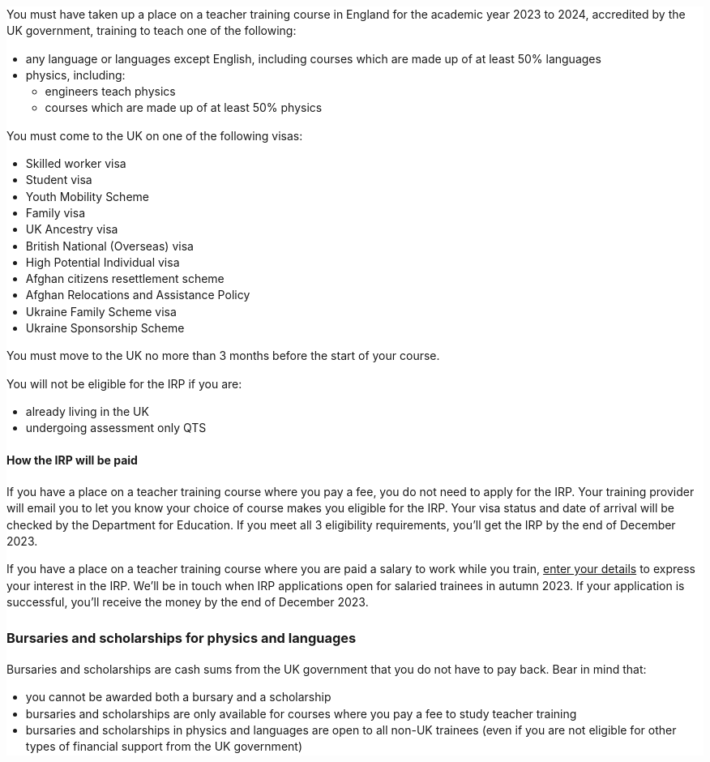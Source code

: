 You must have taken up a place on a teacher training course in England for the academic year 2023 to 2024, accredited by the UK government, training to teach one of the following:
* any language or languages except English, including courses which are made up of at least 50% languages 
* physics, including:
   - engineers teach physics 
  - courses which are made up of at least 50% physics 


You must come to the UK on one of the following visas:  


* Skilled worker visa
* Student visa 
* Youth Mobility Scheme 
* Family visa
* UK Ancestry visa 
* British National (Overseas) visa
* High Potential Individual visa 
* Afghan citizens resettlement scheme
* Afghan Relocations and Assistance Policy
* Ukraine Family Scheme visa
* Ukraine Sponsorship Scheme


You must move to the UK no more than 3 months before the start of your course.  

You will not be eligible for the IRP if you are:

* already living in the UK 
* undergoing assessment only QTS 


#### How the IRP will be paid

If you have a place on a teacher training course where you pay a fee, you do not need to apply for the IRP. Your training provider will email you to let you know your choice of course makes you eligible for the IRP. Your visa status and date of arrival will be checked by the Department for Education. If you meet all 3 eligibility requirements, you’ll get the IRP by the end of December 2023.

If you have a place on a teacher training course where you are paid a salary to work while you train, [enter your details](https://forms.office.com/Pages/ResponsePage.aspx?id=yXfS-grGoU2187O4s0qC-d4PlEh5jqVJkpRIsS7I5EhUNldTWFVTMFRFWVpFWUtOTURVTEhZUldaVC4u) to express your interest in the IRP. We’ll be in touch when IRP applications open for salaried trainees in autumn 2023. If your application is successful, you’ll receive the money by the end of December 2023.


### Bursaries and scholarships for physics and languages

Bursaries and scholarships are cash sums from the UK government that you do not have to pay back. Bear in mind that:

* you cannot be awarded both a bursary and a scholarship
* bursaries and scholarships are only available for courses where you pay a fee to study teacher training
* bursaries and scholarships in physics and languages are open to all non-UK trainees (even if you are not eligible for other types of financial support from the UK government)  
